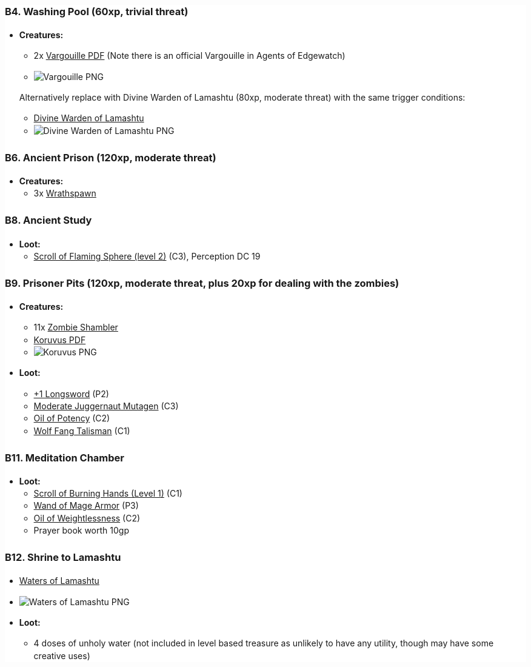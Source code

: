 ### B4. Washing Pool (60xp, trivial threat)

  - **Creatures:**
    - 2x [Vargouille PDF](./Statblocks/Vargouille.pdf) (Note there is an official Vargouille in Agents of Edgewatch) 

    - ![Vargouille PNG](./Statblocks/Vargouille.png)
    
    Alternatively replace with Divine Warden of Lamashtu (80xp, moderate threat) with the same trigger conditions:
    - [Divine Warden of Lamashtu](./Statblocks/DivineWardenofLamashtu.pdf)
    - ![Divine Warden of Lamashtu PNG](./Statblocks/DivineWardenofLamashtu.png)

### B6. Ancient Prison (120xp, moderate threat)

  - **Creatures:**
    - 3x [Wrathspawn](https://2e.aonprd.com/Monsters.aspx?ID=371)

### B8. Ancient Study

  - **Loot:**
    - [Scroll of Flaming Sphere (level 2)](https://2e.aonprd.com/Spells.aspx?ID=121) (C3), Perception DC 19

### B9. Prisoner Pits (120xp, moderate threat, plus 20xp for dealing with the zombies)

  - **Creatures:**
    - 11x [Zombie Shambler](https://2e.aonprd.com/Monsters.aspx?ID=423)
    - [Koruvus PDF](./Statblocks/Koruvus.pdf)
    - ![Koruvus PNG](./Statblocks/Koruvus.png)

  - **Loot:**
    - [+1 Longsword](https://2e.aonprd.com/Equipment.aspx?ID=281) (P2)
    - [Moderate Juggernaut Mutagen](https://2e.aonprd.com/Equipment.aspx?ID=94) (C3)
    - [Oil of Potency](https://2e.aonprd.com/Equipment.aspx?ID=179) (C2)
    - [Wolf Fang Talisman](https://2e.aonprd.com/Equipment.aspx?ID=239) (C1)
 
### B11. Meditation Chamber

  - **Loot:**
    - [Scroll of Burning Hands (Level 1)](https://2e.aonprd.com/Spells.aspx?ID=121) (C1)
    - [Wand of Mage Armor](https://2e.aonprd.com/Equipment.aspx?Category=34&Subcategory=35) (P3)
    - [Oil of Weightlessness](https://2e.aonprd.com/Equipment.aspx?ID=181) (C2)
    - Prayer book worth 10gp

### B12. Shrine to Lamashtu

  - [Waters of Lamashtu](./Statblocks/WatersofLamashtu.pdf)
  - ![Waters of Lamashtu PNG](./Statblocks/WatersofLamashtu.png)

  - **Loot:**
    - 4 doses of unholy water (not included in level based treasure as unlikely to have any utility, though may have some creative uses)
